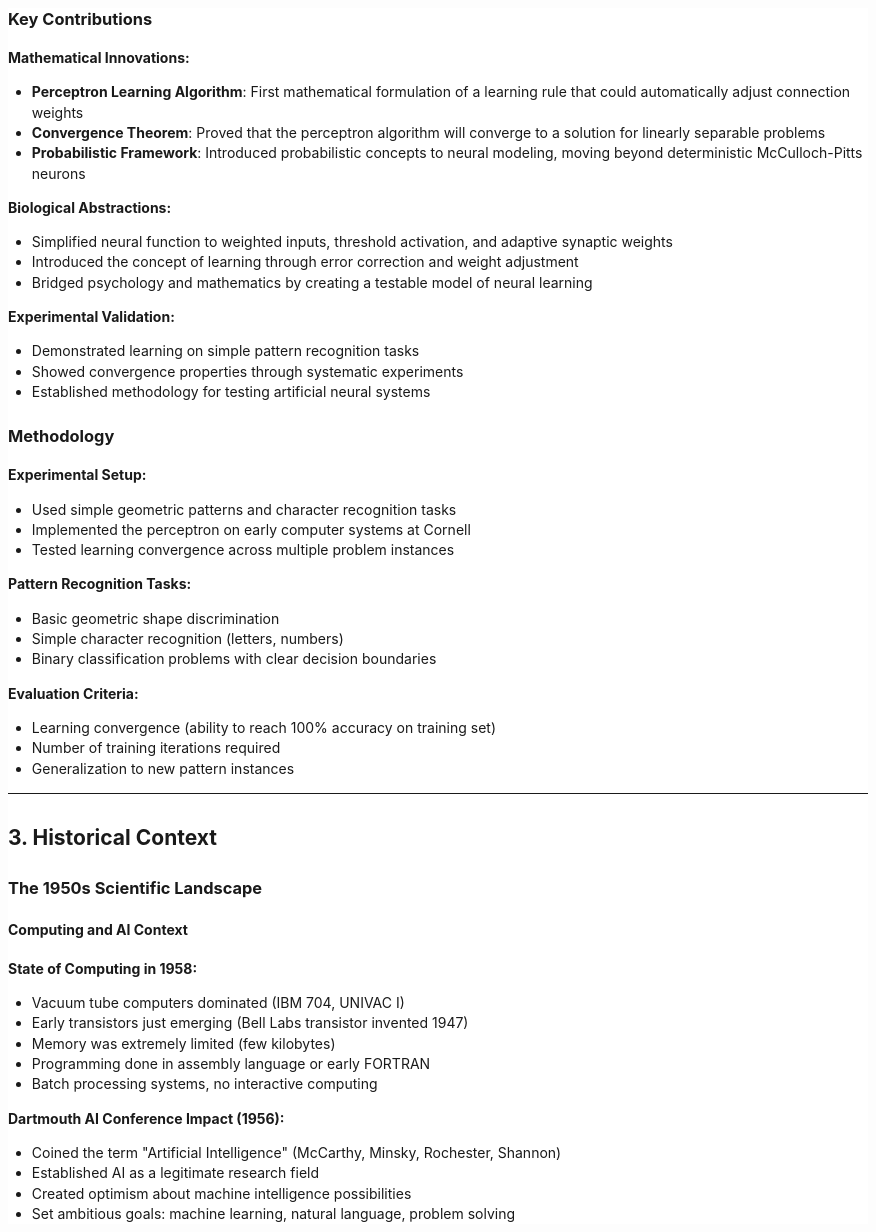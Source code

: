 ### Key Contributions
**Mathematical Innovations:**
- **Perceptron Learning Algorithm**: First mathematical formulation of a learning rule that could automatically adjust connection weights
- **Convergence Theorem**: Proved that the perceptron algorithm will converge to a solution for linearly separable problems
- **Probabilistic Framework**: Introduced probabilistic concepts to neural modeling, moving beyond deterministic McCulloch-Pitts neurons

**Biological Abstractions:**
- Simplified neural function to weighted inputs, threshold activation, and adaptive synaptic weights
- Introduced the concept of learning through error correction and weight adjustment
- Bridged psychology and mathematics by creating a testable model of neural learning

**Experimental Validation:**
- Demonstrated learning on simple pattern recognition tasks
- Showed convergence properties through systematic experiments
- Established methodology for testing artificial neural systems

### Methodology
**Experimental Setup:**
- Used simple geometric patterns and character recognition tasks
- Implemented the perceptron on early computer systems at Cornell
- Tested learning convergence across multiple problem instances

**Pattern Recognition Tasks:**
- Basic geometric shape discrimination
- Simple character recognition (letters, numbers)
- Binary classification problems with clear decision boundaries

**Evaluation Criteria:**
- Learning convergence (ability to reach 100% accuracy on training set)
- Number of training iterations required
- Generalization to new pattern instances

---

## 3. Historical Context

### The 1950s Scientific Landscape

#### Computing and AI Context
**State of Computing in 1958:**
- Vacuum tube computers dominated (IBM 704, UNIVAC I)
- Early transistors just emerging (Bell Labs transistor invented 1947)
- Memory was extremely limited (few kilobytes)
- Programming done in assembly language or early FORTRAN
- Batch processing systems, no interactive computing

**Dartmouth AI Conference Impact (1956):**
- Coined the term "Artificial Intelligence" (McCarthy, Minsky, Rochester, Shannon)
- Established AI as a legitimate research field
- Created optimism about machine intelligence possibilities
- Set ambitious goals: machine learning, natural language, problem solving
